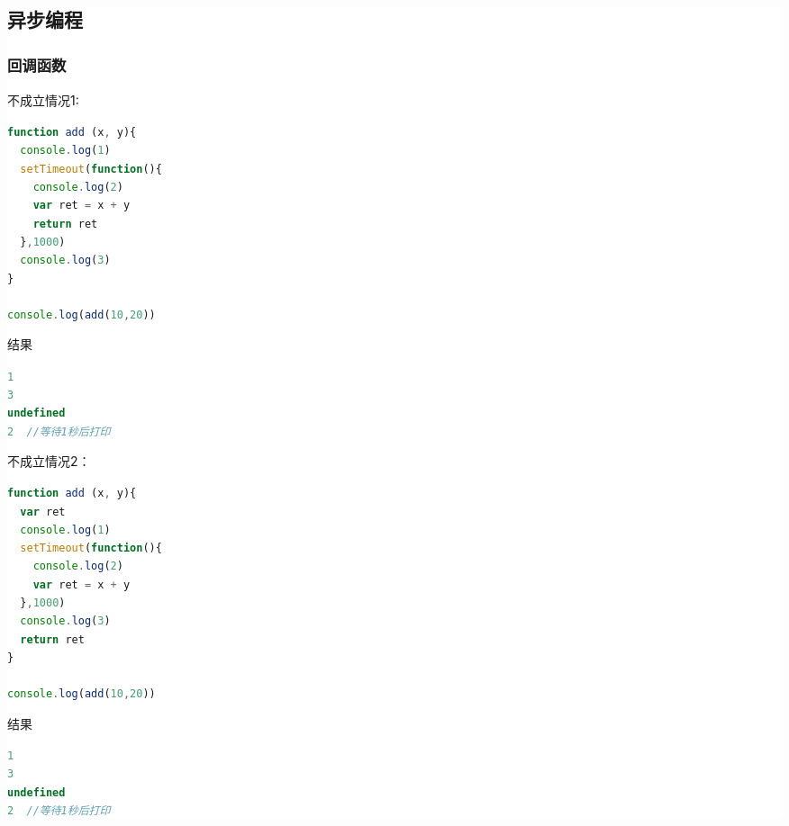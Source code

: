 ## 异步编程

### 回调函数

不成立情况1:

```javascript
function add (x, y){
  console.log(1)
  setTimeout(function(){
    console.log(2)
    var ret = x + y
    return ret
  },1000)
  console.log(3)
}

console.log(add(10,20))

```

结果

```javascript
1
3
undefined
2  //等待1秒后打印

```

不成立情况2：

```javascript
function add (x, y){
  var ret
  console.log(1)
  setTimeout(function(){
    console.log(2)
    var ret = x + y
  },1000)
  console.log(3)
  return ret
}

console.log(add(10,20))

```

结果

```javascript
1
3
undefined
2  //等待1秒后打印

```
